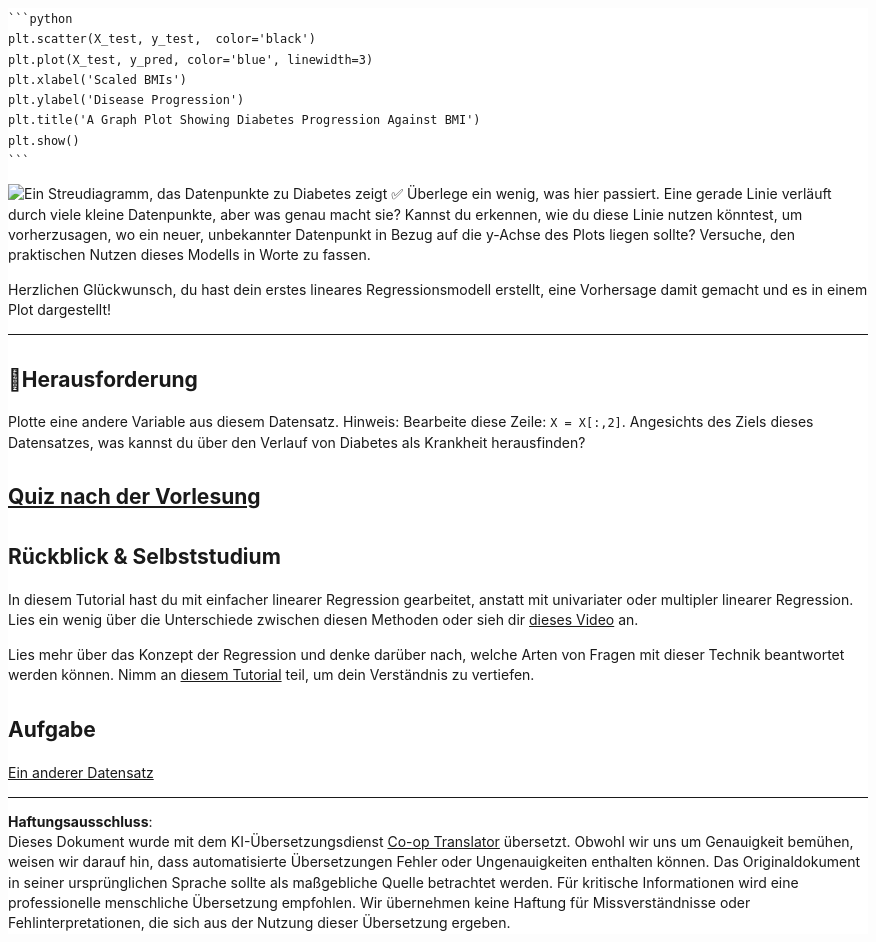     ```python
    plt.scatter(X_test, y_test,  color='black')
    plt.plot(X_test, y_pred, color='blue', linewidth=3)
    plt.xlabel('Scaled BMIs')
    plt.ylabel('Disease Progression')
    plt.title('A Graph Plot Showing Diabetes Progression Against BMI')
    plt.show()
    ```

   ![Ein Streudiagramm, das Datenpunkte zu Diabetes zeigt](../../../../2-Regression/1-Tools/images/scatterplot.png)
✅ Überlege ein wenig, was hier passiert. Eine gerade Linie verläuft durch viele kleine Datenpunkte, aber was genau macht sie? Kannst du erkennen, wie du diese Linie nutzen könntest, um vorherzusagen, wo ein neuer, unbekannter Datenpunkt in Bezug auf die y-Achse des Plots liegen sollte? Versuche, den praktischen Nutzen dieses Modells in Worte zu fassen.

Herzlichen Glückwunsch, du hast dein erstes lineares Regressionsmodell erstellt, eine Vorhersage damit gemacht und es in einem Plot dargestellt!

---
## 🚀Herausforderung

Plotte eine andere Variable aus diesem Datensatz. Hinweis: Bearbeite diese Zeile: `X = X[:,2]`. Angesichts des Ziels dieses Datensatzes, was kannst du über den Verlauf von Diabetes als Krankheit herausfinden?

## [Quiz nach der Vorlesung](https://ff-quizzes.netlify.app/en/ml/)

## Rückblick & Selbststudium

In diesem Tutorial hast du mit einfacher linearer Regression gearbeitet, anstatt mit univariater oder multipler linearer Regression. Lies ein wenig über die Unterschiede zwischen diesen Methoden oder sieh dir [dieses Video](https://www.coursera.org/lecture/quantifying-relationships-regression-models/linear-vs-nonlinear-categorical-variables-ai2Ef) an.

Lies mehr über das Konzept der Regression und denke darüber nach, welche Arten von Fragen mit dieser Technik beantwortet werden können. Nimm an [diesem Tutorial](https://docs.microsoft.com/learn/modules/train-evaluate-regression-models?WT.mc_id=academic-77952-leestott) teil, um dein Verständnis zu vertiefen.

## Aufgabe

[Ein anderer Datensatz](assignment.md)

---

**Haftungsausschluss**:  
Dieses Dokument wurde mit dem KI-Übersetzungsdienst [Co-op Translator](https://github.com/Azure/co-op-translator) übersetzt. Obwohl wir uns um Genauigkeit bemühen, weisen wir darauf hin, dass automatisierte Übersetzungen Fehler oder Ungenauigkeiten enthalten können. Das Originaldokument in seiner ursprünglichen Sprache sollte als maßgebliche Quelle betrachtet werden. Für kritische Informationen wird eine professionelle menschliche Übersetzung empfohlen. Wir übernehmen keine Haftung für Missverständnisse oder Fehlinterpretationen, die sich aus der Nutzung dieser Übersetzung ergeben.